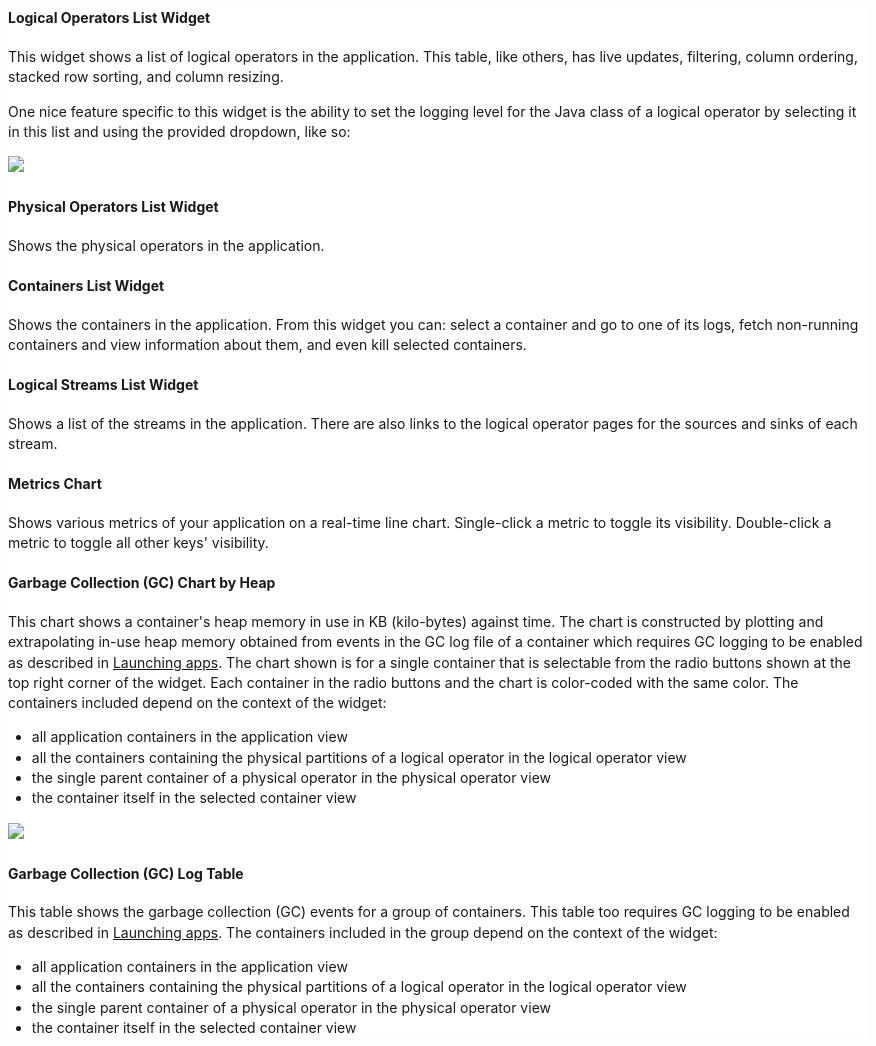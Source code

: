 #### Logical Operators List Widget

This widget shows a list of logical operators in the application. This table, like others, has live updates, filtering, column ordering, stacked row sorting, and column resizing. 

One nice feature specific to this widget is the ability to set the logging level for the Java class of a logical operator by selecting it in this list and using the provided dropdown, like so:

![](images/dtmanage/console-set-level-from-oplist.png)

#### Physical Operators List Widget

Shows the physical operators in the application.

#### Containers List Widget

Shows the containers in the application. From this widget you can: select a container and go to one of its logs, fetch non-running containers and view information about them, and even kill selected containers.

#### Logical Streams List Widget

Shows a list of the streams in the application. There are also links to the logical operator pages for the sources and sinks of each stream.

#### Metrics Chart

Shows various metrics of your application on a real-time line chart. Single-click a metric to toggle its visibility. Double-click a metric to toggle all other keys' visibility.

#### Garbage Collection (GC) Chart by Heap

This chart shows a container's heap memory in use in KB (kilo-bytes) against time. The chart is constructed by plotting and extrapolating in-use heap memory obtained from events in the GC log file of a container which requires GC logging to be enabled as described in [Launching apps](#launching-apps). The chart shown is for a single container that is selectable from the radio buttons shown at the top right corner of the widget. Each container in the radio buttons and the chart is color-coded with the same color. The containers included depend on the context of the widget:

- all application containers in the application view
- all the containers containing the physical partitions of a logical operator in the logical operator view
- the single parent container of a physical operator in the physical operator view
- the container itself in the selected container view

![](images/dtmanage/gc-chart-by-heap.png)

#### Garbage Collection (GC) Log Table

This table shows the garbage collection (GC) events for a group of containers. This table too requires GC logging to be enabled as described in [Launching apps](#launching-apps). The containers included in the group depend on the context of the widget:

- all application containers in the application view
- all the containers containing the physical partitions of a logical operator in the logical operator view
- the single parent container of a physical operator in the physical operator view
- the container itself in the selected container view
